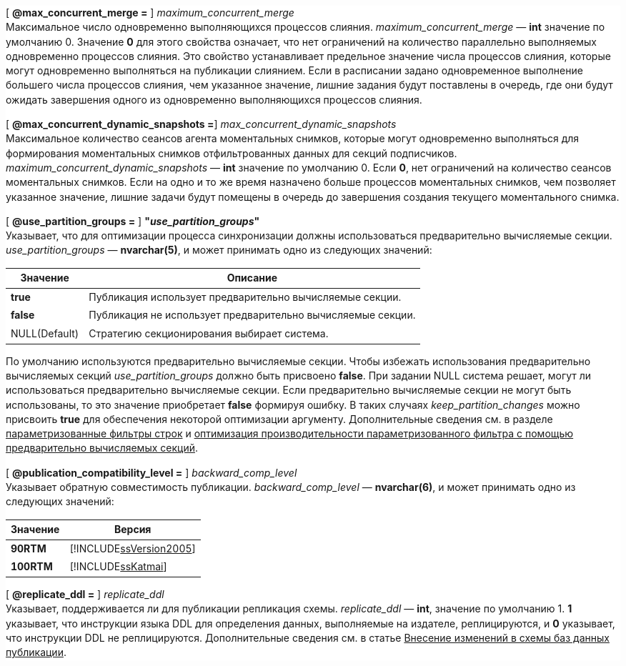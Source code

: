  [  **@max_concurrent_merge =** ] *maximum_concurrent_merge*  
 Максимальное число одновременно выполняющихся процессов слияния. *maximum_concurrent_merge* — **int** значение по умолчанию 0. Значение **0** для этого свойства означает, что нет ограничений на количество параллельно выполняемых одновременно процессов слияния. Это свойство устанавливает предельное значение числа процессов слияния, которые могут одновременно выполняться на публикации слиянием. Если в расписании задано одновременное выполнение большего числа процессов слияния, чем указанное значение, лишние задания будут поставлены в очередь, где они будут ожидать завершения одного из одновременно выполняющихся процессов слияния.  
  
 [  **@max_concurrent_dynamic_snapshots =**] *max_concurrent_dynamic_snapshots*  
 Максимальное количество сеансов агента моментальных снимков, которые могут одновременно выполняться для формирования моментальных снимков отфильтрованных данных для секций подписчиков. *maximum_concurrent_dynamic_snapshots* — **int** значение по умолчанию 0. Если **0**, нет ограничений на количество сеансов моментальных снимков. Если на одно и то же время назначено больше процессов моментальных снимков, чем позволяет указанное значение, лишние задачи будут помещены в очередь до завершения создания текущего моментального снимка.  
  
 [  **@use_partition_groups =** ] **"***use_partition_groups***"**  
 Указывает, что для оптимизации процесса синхронизации должны использоваться предварительно вычисляемые секции. *use_partition_groups* — **nvarchar(5)**, и может принимать одно из следующих значений:  
  
|Значение|Описание|  
|-----------|-----------------|  
|**true**|Публикация использует предварительно вычисляемые секции.|  
|**false**|Публикация не использует предварительно вычисляемые секции.|  
|NULL(Default)|Стратегию секционирования выбирает система.|  
  
 По умолчанию используются предварительно вычисляемые секции. Чтобы избежать использования предварительно вычисляемых секций *use_partition_groups* должно быть присвоено **false**. При задании NULL система решает, могут ли использоваться предварительно вычисляемые секции. Если предварительно вычисляемые секции не могут быть использованы, то это значение приобретает **false** формируя ошибку. В таких случаях *keep_partition_changes* можно присвоить **true** для обеспечения некоторой оптимизации аргументу. Дополнительные сведения см. в разделе [параметризованные фильтры строк](../../relational-databases/replication/merge/parameterized-filters-parameterized-row-filters.md) и [оптимизация производительности параметризованного фильтра с помощью предварительно вычисляемых секций](../../relational-databases/replication/merge/parameterized-filters-optimize-for-precomputed-partitions.md).  
  
 [  **@publication_compatibility_level =** ] *backward_comp_level*  
 Указывает обратную совместимость публикации. *backward_comp_level* — **nvarchar(6)**, и может принимать одно из следующих значений:  
  
|Значение|Версия|  
|-----------|-------------|  
|**90RTM**|[!INCLUDE[ssVersion2005](../../includes/ssversion2005-md.md)]|  
|**100RTM**|[!INCLUDE[ssKatmai](../../includes/sskatmai-md.md)]|  
  
 [  **@replicate_ddl =** ] *replicate_ddl*  
 Указывает, поддерживается ли для публикации репликация схемы. *replicate_ddl* — **int**, значение по умолчанию 1. **1** указывает, что инструкции языка DDL для определения данных, выполняемые на издателе, реплицируются, и **0** указывает, что инструкции DDL не реплицируются. Дополнительные сведения см. в статье [Внесение изменений в схемы баз данных публикации](../../relational-databases/replication/publish/make-schema-changes-on-publication-databases.md).  
  